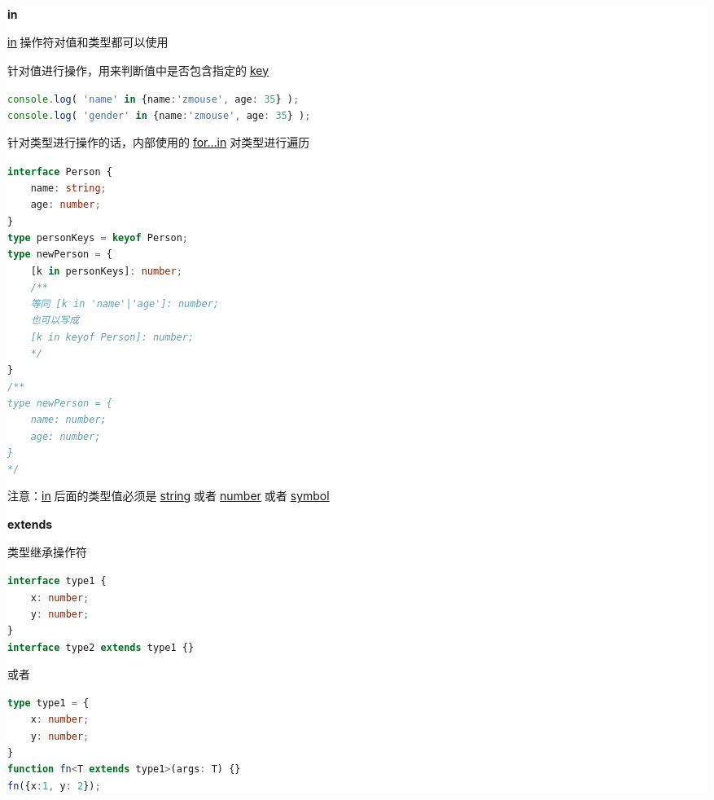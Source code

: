 **in**

<u>in</u> 操作符对值和类型都可以使用

针对值进行操作，用来判断值中是否包含指定的 <u>key</u>

```typescript
console.log( 'name' in {name:'zmouse', age: 35} );
console.log( 'gender' in {name:'zmouse', age: 35} );
```

针对类型进行操作的话，内部使用的 <u>for…in</u> 对类型进行遍历

```typescript
interface Person {
    name: string;
    age: number;
}
type personKeys = keyof Person;
type newPerson = {
    [k in personKeys]: number;
  	/**
  	等同 [k in 'name'|'age']: number;
  	也可以写成
  	[k in keyof Person]: number;
  	*/
}
/**
type newPerson = {
    name: number;
    age: number;
}
*/
```

注意：<u>in</u> 后面的类型值必须是 <u>string</u> 或者 <u>number</u> 或者 <u>symbol</u>

**extends**

类型继承操作符

```typescript
interface type1 {
    x: number;
    y: number;
}
interface type2 extends type1 {}
```

或者

```typescript
type type1 = {
    x: number;
    y: number;
}
function fn<T extends type1>(args: T) {}
fn({x:1, y: 2});
```
